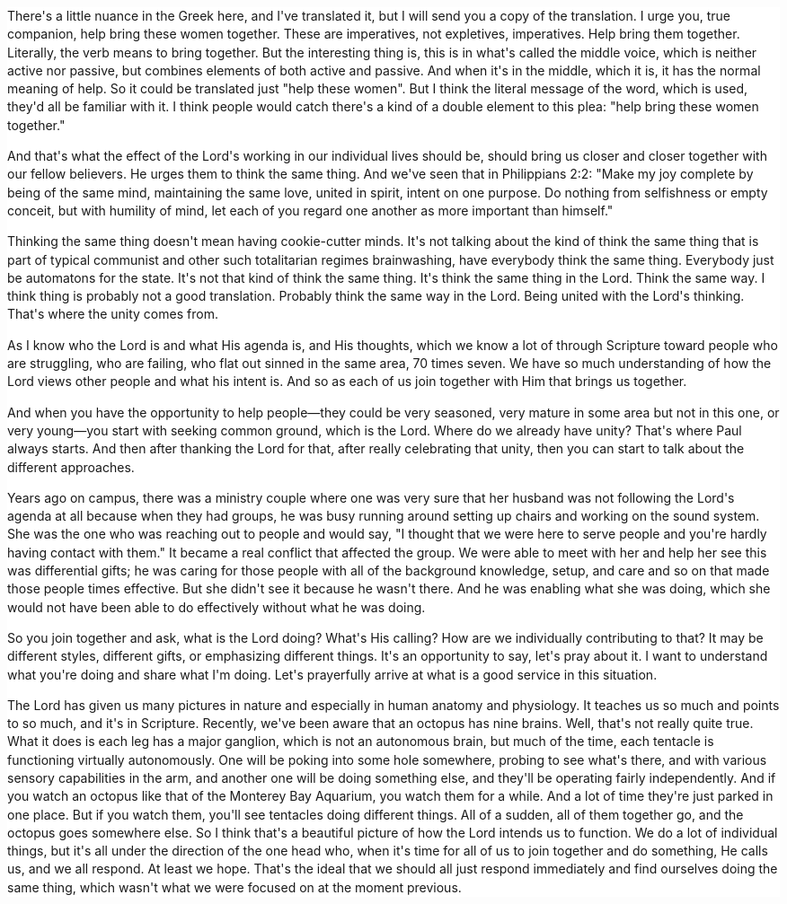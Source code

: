 There's a little nuance in the Greek here, and I've translated it, but I will send you a copy of the translation. I urge you, true companion, help bring these women together. These are imperatives, not expletives, imperatives. Help bring them together. Literally, the verb means to bring together. But the interesting thing is, this is in what's called the middle voice, which is neither active nor passive, but combines elements of both active and passive. And when it's in the middle, which it is, it has the normal meaning of help. So it could be translated just "help these women". But I think the literal message of the word, which is used, they'd all be familiar with it. I think people would catch there's a kind of a double element to this plea: "help bring these women together."

And that's what the effect of the Lord's working in our individual lives should be, should bring us closer and closer together with our fellow believers. He urges them to think the same thing. And we've seen that in Philippians 2:2: "Make my joy complete by being of the same mind, maintaining the same love, united in spirit, intent on one purpose. Do nothing from selfishness or empty conceit, but with humility of mind, let each of you regard one another as more important than himself."

Thinking the same thing doesn't mean having cookie-cutter minds. It's not talking about the kind of think the same thing that is part of typical communist and other such totalitarian regimes brainwashing, have everybody think the same thing. Everybody just be automatons for the state. It's not that kind of think the same thing. It's think the same thing in the Lord. Think the same way. I think thing is probably not a good translation. Probably think the same way in the Lord. Being united with the Lord's thinking. That's where the unity comes from.

As I know who the Lord is and what His agenda is, and His thoughts, which we know a lot of through Scripture toward people who are struggling, who are failing, who flat out sinned in the same area, 70 times seven. We have so much understanding of how the Lord views other people and what his intent is. And so as each of us join together with Him that brings us together.

And when you have the opportunity to help people—they could be very seasoned, very mature in some area but not in this one, or very young—you start with seeking common ground, which is the Lord. Where do we already have unity? That's where Paul always starts. And then after thanking the Lord for that, after really celebrating that unity, then you can start to talk about the different approaches.

Years ago on campus, there was a ministry couple where one was very sure that her husband was not following the Lord's agenda at all because when they had groups, he was busy running around setting up chairs and working on the sound system. She was the one who was reaching out to people and would say, "I thought that we were here to serve people and you're hardly having contact with them." It became a real conflict that affected the group. We were able to meet with her and help her see this was differential gifts; he was caring for those people with all of the background knowledge, setup, and care and so on that made those people times effective. But she didn't see it because he wasn't there. And he was enabling what she was doing, which she would not have been able to do effectively without what he was doing.

So you join together and ask, what is the Lord doing? What's His calling? How are we individually contributing to that? It may be different styles, different gifts, or emphasizing different things. It's an opportunity to say, let's pray about it. I want to understand what you're doing and share what I'm doing. Let's prayerfully arrive at what is a good service in this situation.

The Lord has given us many pictures in nature and especially in human anatomy and physiology. It teaches us so much and points to so much, and it's in Scripture. Recently, we've been aware that an octopus has nine brains. Well, that's not really quite true. What it does is each leg has a major ganglion, which is not an autonomous brain, but much of the time, each tentacle is functioning virtually autonomously. One will be poking into some hole somewhere, probing to see what's there, and with various sensory capabilities in the arm, and another one will be doing something else, and they'll be operating fairly independently. And if you watch an octopus like that of the Monterey Bay Aquarium, you watch them for a while. And a lot of time they're just parked in one place. But if you watch them, you'll see tentacles doing different things. All of a sudden, all of them together go, and the octopus goes somewhere else. So I think that's a beautiful picture of how the Lord intends us to function. We do a lot of individual things, but it's all under the direction of the one head who, when it's time for all of us to join together and do something, He calls us, and we all respond. At least we hope. That's the ideal that we should all just respond immediately and find ourselves doing the same thing, which wasn't what we were focused on at the moment previous.
